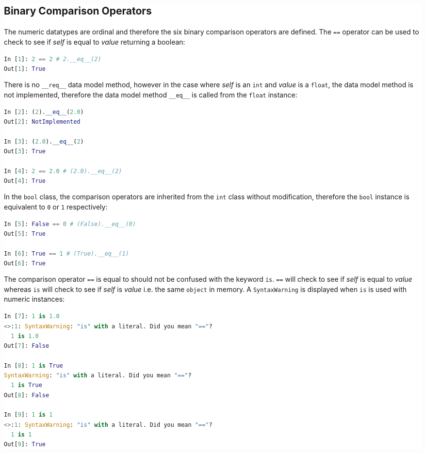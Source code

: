## Binary Comparison Operators

The numeric datatypes are ordinal and therefore the six binary comparison operators are defined. The `==` operator can be used to check to see if *self* is equal to *value* returning a boolean:

```python
In [1]: 2 == 2 # 2.__eq__(2)
Out[1]: True
```

There is no `__req__` data model method, however in the case where *self* is an `int` and *value* is a `float`, the data model method is not implemented, therefore the data model method `__eq__` is called from the `float` instance:

```python
In [2]: (2).__eq__(2.0)
Out[2]: NotImplemented

In [3]: (2.0).__eq__(2)
Out[3]: True

In [4]: 2 == 2.0 # (2.0).__eq__(2)
Out[4]: True
```

In the `bool` class, the comparison operators are inherited from the `int` class without modification, therefore the `bool` instance is equivalent to `0` or `1` respectively:

```python
In [5]: False == 0 # (False).__eq__(0)
Out[5]: True

In [6]: True == 1 # (True).__eq__(1)
Out[6]: True
```

The comparison operator `==` is equal to should not be confused with the keyword `is`. `==` will check to see if *self* is equal to *value* whereas `is` will check to see if *self* is *value* i.e. the same `object` in memory. A `SyntaxWarning` is displayed when `is` is used with numeric instances:

```python
In [7]: 1 is 1.0
<>:1: SyntaxWarning: "is" with a literal. Did you mean "=="?
  1 is 1.0
Out[7]: False

In [8]: 1 is True
SyntaxWarning: "is" with a literal. Did you mean "=="?
  1 is True
Out[8]: False

In [9]: 1 is 1
<>:1: SyntaxWarning: "is" with a literal. Did you mean "=="?
  1 is 1
Out[9]: True
```
